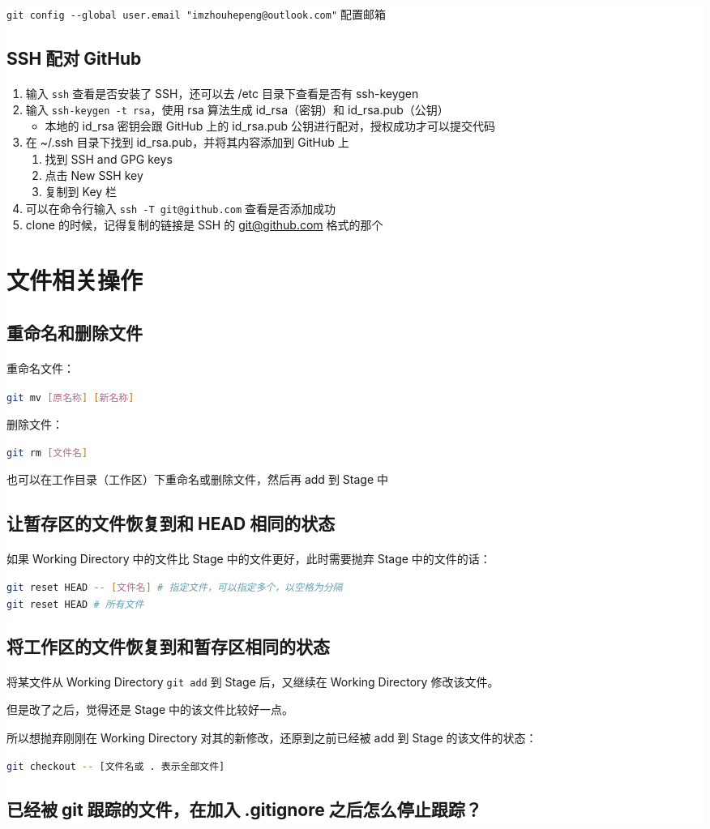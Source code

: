 `git config --global user.email "imzhouhepeng@outlook.com"` 配置邮箱

## SSH 配对 GitHub

1. 输入 `ssh` 查看是否安装了 SSH，还可以去 /etc 目录下查看是否有 ssh-keygen
2. 输入 `ssh-keygen -t rsa`，使用 rsa 算法生成 id_rsa（密钥）和 id_rsa.pub（公钥）
    * 本地的 id_rsa 密钥会跟 GitHub 上的 id_rsa.pub 公钥进行配对，授权成功才可以提交代码
3. 在 ~/.ssh 目录下找到 id_rsa.pub，并将其内容添加到 GitHub 上
    1. 找到 SSH and GPG keys
    2. 点击 New SSH key
    3. 复制到 Key 栏
4. 可以在命令行输入 `ssh -T git@github.com` 查看是否添加成功
5. clone 的时候，记得复制的链接是 SSH 的 git@github.com 格式的那个



# 文件相关操作

## 重命名和删除文件

重命名文件：

```bash
git mv [原名称] [新名称]
```

删除文件：

```bash
git rm [文件名]
```

也可以在工作目录（工作区）下重命名或删除文件，然后再 add 到 Stage 中

## 让暂存区的文件恢复到和 HEAD 相同的状态

如果 Working Directory 中的文件比 Stage 中的文件更好，此时需要抛弃 Stage 中的文件的话：

```bash
git reset HEAD -- [文件名] # 指定文件，可以指定多个，以空格为分隔
git reset HEAD # 所有文件
```

## 将工作区的文件恢复到和暂存区相同的状态

将某文件从 Working Directory `git add` 到 Stage 后，又继续在 Working Directory 修改该文件。

但是改了之后，觉得还是 Stage 中的该文件比较好一点。

所以想抛弃刚刚在 Working Directory 对其的新修改，还原到之前已经被 add 到 Stage 的该文件的状态：

```bash
git checkout -- [文件名或 . 表示全部文件]
```

## 已经被 git 跟踪的文件，在加入 .gitignore 之后怎么停止跟踪？
